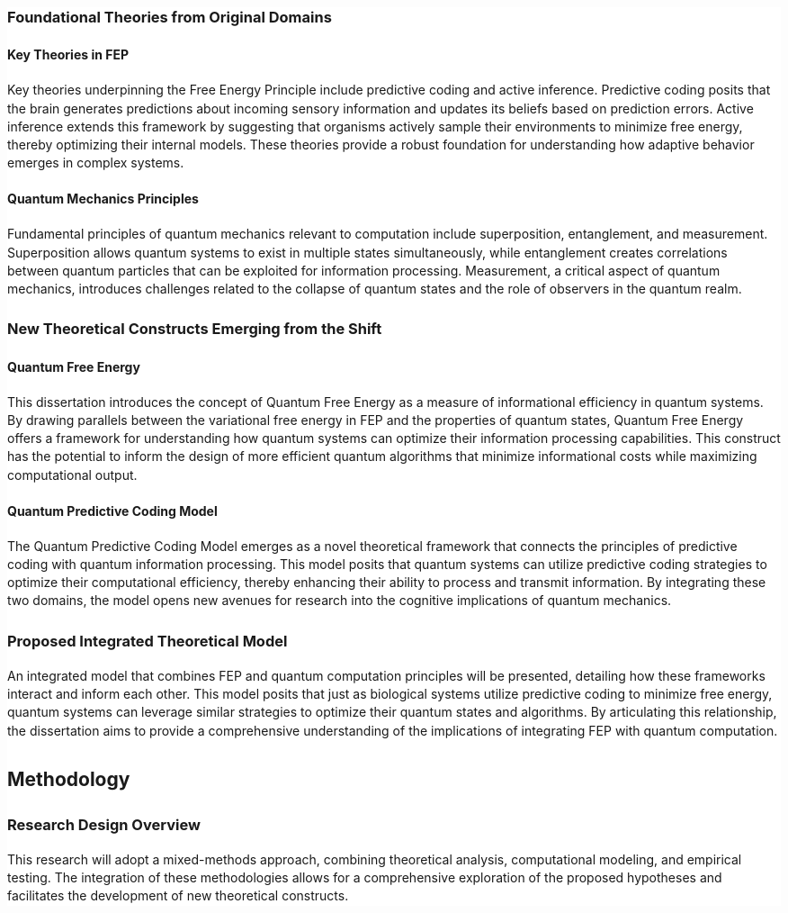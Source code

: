### Foundational Theories from Original Domains

#### Key Theories in FEP

Key theories underpinning the Free Energy Principle include predictive coding and active inference. Predictive coding posits that the brain generates predictions about incoming sensory information and updates its beliefs based on prediction errors. Active inference extends this framework by suggesting that organisms actively sample their environments to minimize free energy, thereby optimizing their internal models. These theories provide a robust foundation for understanding how adaptive behavior emerges in complex systems.

#### Quantum Mechanics Principles

Fundamental principles of quantum mechanics relevant to computation include superposition, entanglement, and measurement. Superposition allows quantum systems to exist in multiple states simultaneously, while entanglement creates correlations between quantum particles that can be exploited for information processing. Measurement, a critical aspect of quantum mechanics, introduces challenges related to the collapse of quantum states and the role of observers in the quantum realm.

### New Theoretical Constructs Emerging from the Shift

#### Quantum Free Energy

This dissertation introduces the concept of Quantum Free Energy as a measure of informational efficiency in quantum systems. By drawing parallels between the variational free energy in FEP and the properties of quantum states, Quantum Free Energy offers a framework for understanding how quantum systems can optimize their information processing capabilities. This construct has the potential to inform the design of more efficient quantum algorithms that minimize informational costs while maximizing computational output.

#### Quantum Predictive Coding Model

The Quantum Predictive Coding Model emerges as a novel theoretical framework that connects the principles of predictive coding with quantum information processing. This model posits that quantum systems can utilize predictive coding strategies to optimize their computational efficiency, thereby enhancing their ability to process and transmit information. By integrating these two domains, the model opens new avenues for research into the cognitive implications of quantum mechanics.

### Proposed Integrated Theoretical Model

An integrated model that combines FEP and quantum computation principles will be presented, detailing how these frameworks interact and inform each other. This model posits that just as biological systems utilize predictive coding to minimize free energy, quantum systems can leverage similar strategies to optimize their quantum states and algorithms. By articulating this relationship, the dissertation aims to provide a comprehensive understanding of the implications of integrating FEP with quantum computation.

## Methodology

### Research Design Overview

This research will adopt a mixed-methods approach, combining theoretical analysis, computational modeling, and empirical testing. The integration of these methodologies allows for a comprehensive exploration of the proposed hypotheses and facilitates the development of new theoretical constructs.

